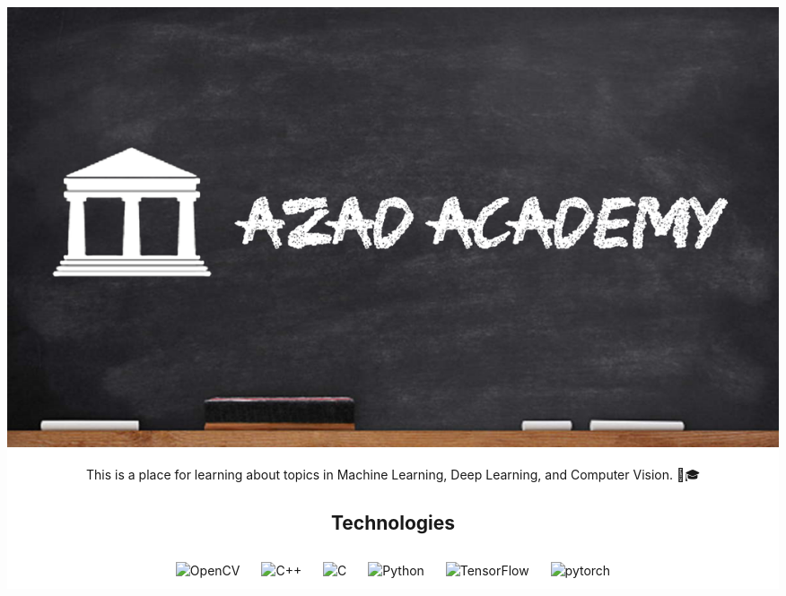 <div align="center">
<img src="banner.png" align="center" style="width: 100%" />
</div>  
  

<br/>  

<div align="center">
This is a place for learning about topics in Machine Learning, Deep Learning, and Computer Vision. 🏫🎓



## Technologies

<div align="center">  
<img style="margin: 10px" src="https://profilinator.rishav.dev/skills-assets/opencv-icon.svg" alt="OpenCV" height="50" />  
<img style="margin: 10px" src="https://profilinator.rishav.dev/skills-assets/cplusplus-original.svg" alt="C++" height="50" />  
<img style="margin: 10px" src="https://profilinator.rishav.dev/skills-assets/c-original.svg" alt="C" height="50" />  
<img style="margin: 10px" src="https://profilinator.rishav.dev/skills-assets/python-original.svg" alt="Python" height="50" />  
<img style="margin: 10px" src="https://profilinator.rishav.dev/skills-assets/tensorflow-icon.svg" alt="TensorFlow" height="50" />  
<img style="margin: 10px" src="https://profilinator.rishav.dev/skills-assets/pytorch-icon.svg" alt="pytorch" height="50" />  
</div>


